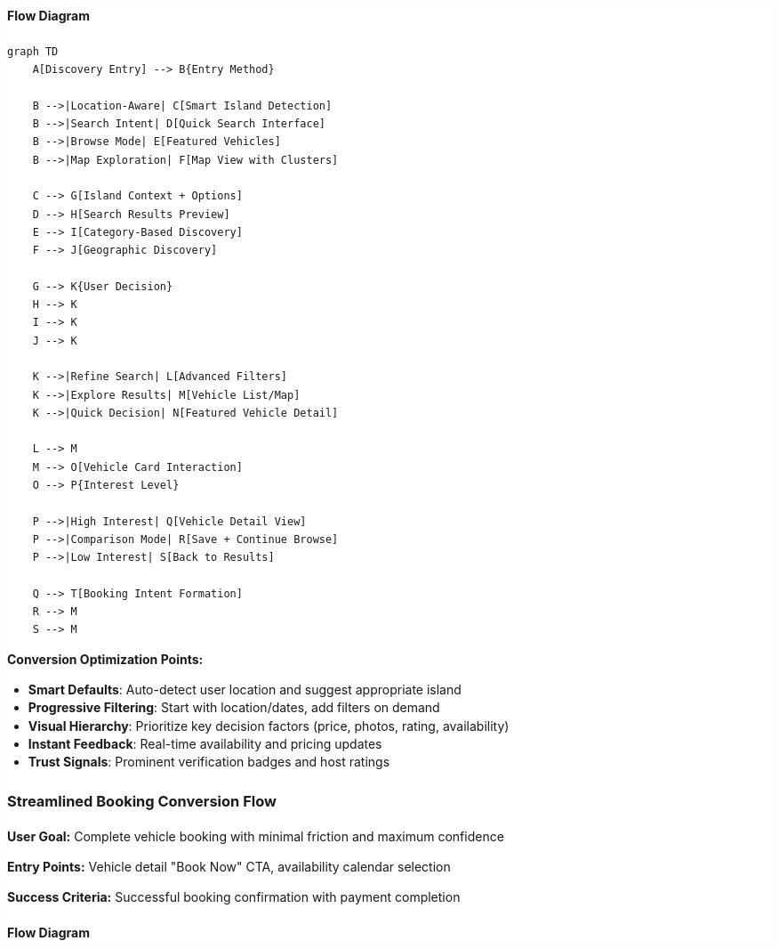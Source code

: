 #### Flow Diagram

```mermaid
graph TD
    A[Discovery Entry] --> B{Entry Method}
    
    B -->|Location-Aware| C[Smart Island Detection]
    B -->|Search Intent| D[Quick Search Interface]
    B -->|Browse Mode| E[Featured Vehicles]
    B -->|Map Exploration| F[Map View with Clusters]
    
    C --> G[Island Context + Options]
    D --> H[Search Results Preview]
    E --> I[Category-Based Discovery]
    F --> J[Geographic Discovery]
    
    G --> K{User Decision}
    H --> K
    I --> K
    J --> K
    
    K -->|Refine Search| L[Advanced Filters]
    K -->|Explore Results| M[Vehicle List/Map]
    K -->|Quick Decision| N[Featured Vehicle Detail]
    
    L --> M
    M --> O[Vehicle Card Interaction]
    O --> P{Interest Level}
    
    P -->|High Interest| Q[Vehicle Detail View]
    P -->|Comparison Mode| R[Save + Continue Browse]
    P -->|Low Interest| S[Back to Results]
    
    Q --> T[Booking Intent Formation]
    R --> M
    S --> M
```

**Conversion Optimization Points:**
- **Smart Defaults**: Auto-detect user location and suggest appropriate island
- **Progressive Filtering**: Start with location/dates, add filters on demand
- **Visual Hierarchy**: Prioritize key decision factors (price, photos, rating, availability)
- **Instant Feedback**: Real-time availability and pricing updates
- **Trust Signals**: Prominent verification badges and host ratings

### Streamlined Booking Conversion Flow

**User Goal:** Complete vehicle booking with minimal friction and maximum confidence

**Entry Points:** Vehicle detail "Book Now" CTA, availability calendar selection

**Success Criteria:** Successful booking confirmation with payment completion

#### Flow Diagram
